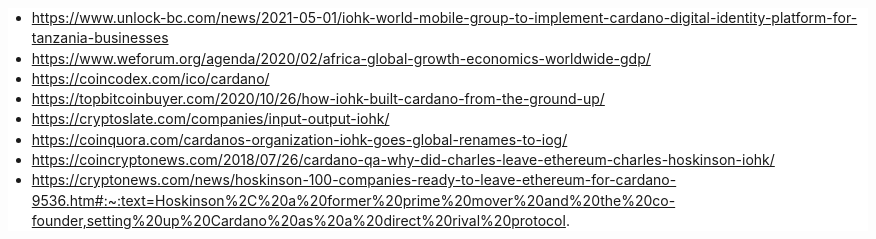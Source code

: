 - https://www.unlock-bc.com/news/2021-05-01/iohk-world-mobile-group-to-implement-cardano-digital-identity-platform-for-tanzania-businesses
- https://www.weforum.org/agenda/2020/02/africa-global-growth-economics-worldwide-gdp/
- https://coincodex.com/ico/cardano/
- https://topbitcoinbuyer.com/2020/10/26/how-iohk-built-cardano-from-the-ground-up/
- https://cryptoslate.com/companies/input-output-iohk/
- https://coinquora.com/cardanos-organization-iohk-goes-global-renames-to-iog/
- https://coincryptonews.com/2018/07/26/cardano-qa-why-did-charles-leave-ethereum-charles-hoskinson-iohk/
- https://cryptonews.com/news/hoskinson-100-companies-ready-to-leave-ethereum-for-cardano-9536.htm#:~:text=Hoskinson%2C%20a%20former%20prime%20mover%20and%20the%20co-founder,setting%20up%20Cardano%20as%20a%20direct%20rival%20protocol.
